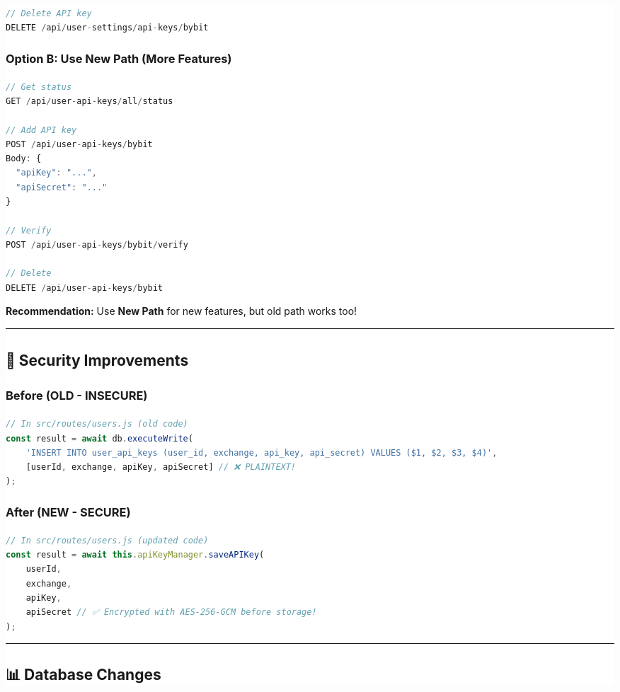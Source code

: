 ```javascript
// Delete API key
DELETE /api/user-settings/api-keys/bybit
```

### Option B: Use New Path (More Features)
```javascript
// Get status
GET /api/user-api-keys/all/status

// Add API key
POST /api/user-api-keys/bybit
Body: {
  "apiKey": "...",
  "apiSecret": "..."
}

// Verify
POST /api/user-api-keys/bybit/verify

// Delete
DELETE /api/user-api-keys/bybit
```

**Recommendation:** Use **New Path** for new features, but old path works too!

---

## 🔐 Security Improvements

### Before (OLD - INSECURE)
```javascript
// In src/routes/users.js (old code)
const result = await db.executeWrite(
    'INSERT INTO user_api_keys (user_id, exchange, api_key, api_secret) VALUES ($1, $2, $3, $4)',
    [userId, exchange, apiKey, apiSecret] // ❌ PLAINTEXT!
);
```

### After (NEW - SECURE)
```javascript
// In src/routes/users.js (updated code)
const result = await this.apiKeyManager.saveAPIKey(
    userId,
    exchange,
    apiKey,
    apiSecret // ✅ Encrypted with AES-256-GCM before storage!
);
```

---

## 📊 Database Changes
